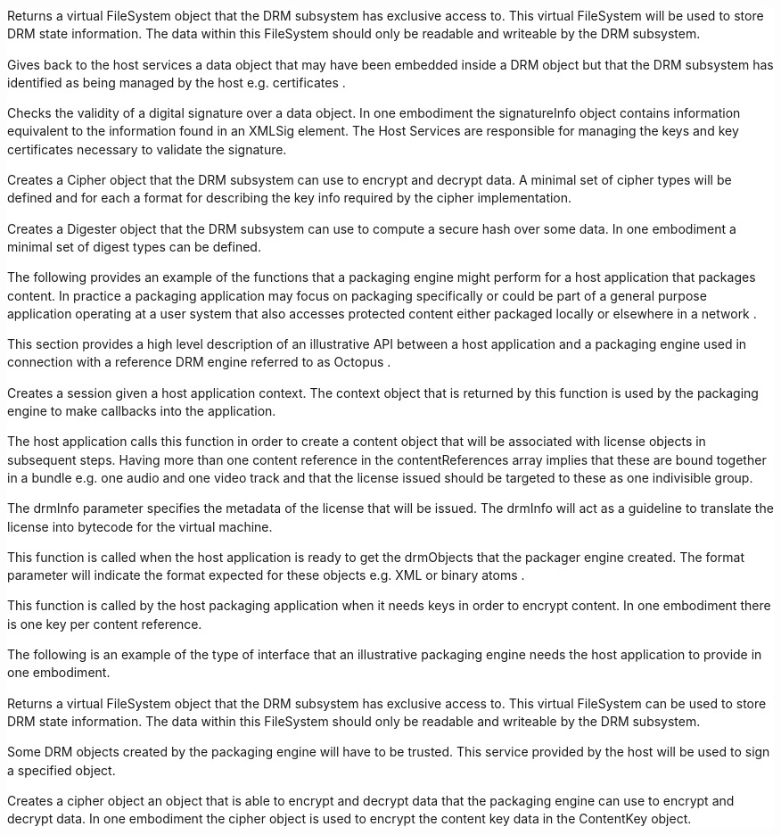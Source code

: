 Returns a virtual FileSystem object that the DRM subsystem has exclusive access to. This virtual FileSystem will be used to store DRM state information. The data within this FileSystem should only be readable and writeable by the DRM subsystem.

Gives back to the host services a data object that may have been embedded inside a DRM object but that the DRM subsystem has identified as being managed by the host e.g. certificates .

Checks the validity of a digital signature over a data object. In one embodiment the signatureInfo object contains information equivalent to the information found in an XMLSig element. The Host Services are responsible for managing the keys and key certificates necessary to validate the signature.

Creates a Cipher object that the DRM subsystem can use to encrypt and decrypt data. A minimal set of cipher types will be defined and for each a format for describing the key info required by the cipher implementation.

Creates a Digester object that the DRM subsystem can use to compute a secure hash over some data. In one embodiment a minimal set of digest types can be defined.

The following provides an example of the functions that a packaging engine might perform for a host application that packages content. In practice a packaging application may focus on packaging specifically or could be part of a general purpose application operating at a user system that also accesses protected content either packaged locally or elsewhere in a network .

This section provides a high level description of an illustrative API between a host application and a packaging engine used in connection with a reference DRM engine referred to as Octopus .

Creates a session given a host application context. The context object that is returned by this function is used by the packaging engine to make callbacks into the application.

The host application calls this function in order to create a content object that will be associated with license objects in subsequent steps. Having more than one content reference in the contentReferences array implies that these are bound together in a bundle e.g. one audio and one video track and that the license issued should be targeted to these as one indivisible group.

The drmInfo parameter specifies the metadata of the license that will be issued. The drmInfo will act as a guideline to translate the license into bytecode for the virtual machine.

This function is called when the host application is ready to get the drmObjects that the packager engine created. The format parameter will indicate the format expected for these objects e.g. XML or binary atoms .

This function is called by the host packaging application when it needs keys in order to encrypt content. In one embodiment there is one key per content reference.

The following is an example of the type of interface that an illustrative packaging engine needs the host application to provide in one embodiment.

Returns a virtual FileSystem object that the DRM subsystem has exclusive access to. This virtual FileSystem can be used to store DRM state information. The data within this FileSystem should only be readable and writeable by the DRM subsystem.

Some DRM objects created by the packaging engine will have to be trusted. This service provided by the host will be used to sign a specified object.

Creates a cipher object an object that is able to encrypt and decrypt data that the packaging engine can use to encrypt and decrypt data. In one embodiment the cipher object is used to encrypt the content key data in the ContentKey object.
